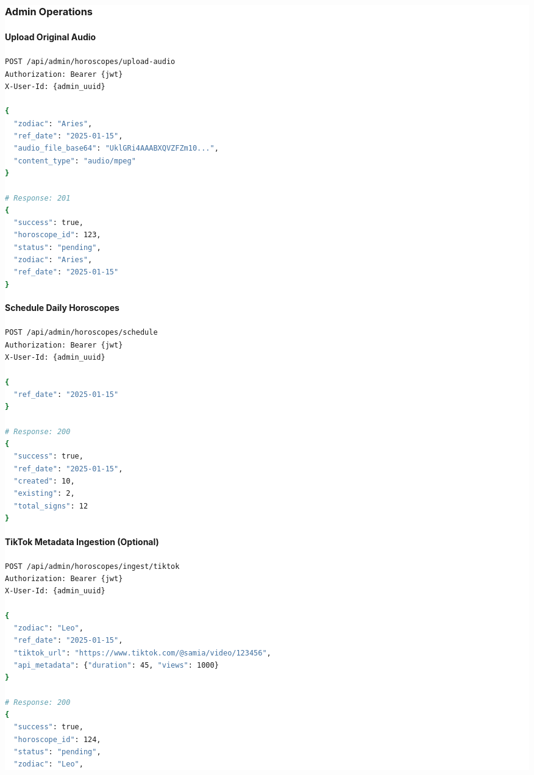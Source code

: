 ### Admin Operations

#### Upload Original Audio
```bash
POST /api/admin/horoscopes/upload-audio
Authorization: Bearer {jwt}
X-User-Id: {admin_uuid}

{
  "zodiac": "Aries",
  "ref_date": "2025-01-15",
  "audio_file_base64": "UklGRi4AAABXQVZFZm10...",
  "content_type": "audio/mpeg"
}

# Response: 201
{
  "success": true,
  "horoscope_id": 123,
  "status": "pending",
  "zodiac": "Aries", 
  "ref_date": "2025-01-15"
}
```

#### Schedule Daily Horoscopes
```bash
POST /api/admin/horoscopes/schedule
Authorization: Bearer {jwt}
X-User-Id: {admin_uuid}

{
  "ref_date": "2025-01-15"
}

# Response: 200
{
  "success": true,
  "ref_date": "2025-01-15",
  "created": 10,
  "existing": 2,
  "total_signs": 12
}
```

#### TikTok Metadata Ingestion (Optional)
```bash
POST /api/admin/horoscopes/ingest/tiktok
Authorization: Bearer {jwt}
X-User-Id: {admin_uuid}

{
  "zodiac": "Leo",
  "ref_date": "2025-01-15", 
  "tiktok_url": "https://www.tiktok.com/@samia/video/123456",
  "api_metadata": {"duration": 45, "views": 1000}
}

# Response: 200
{
  "success": true,
  "horoscope_id": 124,
  "status": "pending",
  "zodiac": "Leo",
```